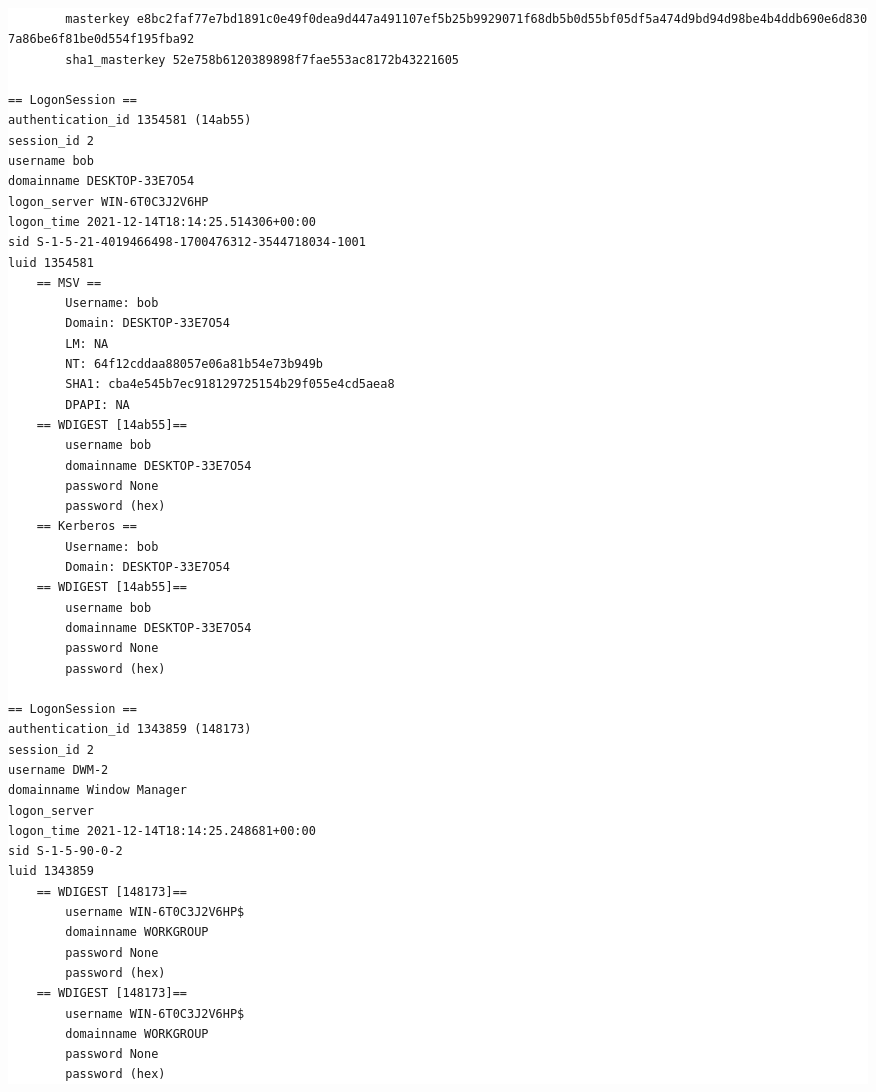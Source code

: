 ```
		masterkey e8bc2faf77e7bd1891c0e49f0dea9d447a491107ef5b25b9929071f68db5b0d55bf05df5a474d9bd94d98be4b4ddb690e6d8307a86be6f81be0d554f195fba92
		sha1_masterkey 52e758b6120389898f7fae553ac8172b43221605

== LogonSession ==
authentication_id 1354581 (14ab55)
session_id 2
username bob
domainname DESKTOP-33E7O54
logon_server WIN-6T0C3J2V6HP
logon_time 2021-12-14T18:14:25.514306+00:00
sid S-1-5-21-4019466498-1700476312-3544718034-1001
luid 1354581
	== MSV ==
		Username: bob
		Domain: DESKTOP-33E7O54
		LM: NA
		NT: 64f12cddaa88057e06a81b54e73b949b
		SHA1: cba4e545b7ec918129725154b29f055e4cd5aea8
		DPAPI: NA
	== WDIGEST [14ab55]==
		username bob
		domainname DESKTOP-33E7O54
		password None
		password (hex)
	== Kerberos ==
		Username: bob
		Domain: DESKTOP-33E7O54
	== WDIGEST [14ab55]==
		username bob
		domainname DESKTOP-33E7O54
		password None
		password (hex)

== LogonSession ==
authentication_id 1343859 (148173)
session_id 2
username DWM-2
domainname Window Manager
logon_server 
logon_time 2021-12-14T18:14:25.248681+00:00
sid S-1-5-90-0-2
luid 1343859
	== WDIGEST [148173]==
		username WIN-6T0C3J2V6HP$
		domainname WORKGROUP
		password None
		password (hex)
	== WDIGEST [148173]==
		username WIN-6T0C3J2V6HP$
		domainname WORKGROUP
		password None
		password (hex)
```

